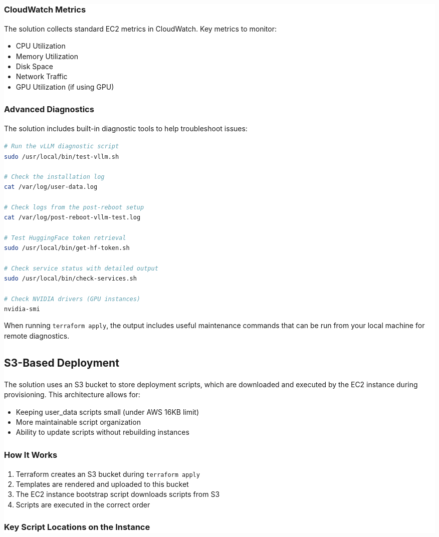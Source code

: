 ### CloudWatch Metrics

The solution collects standard EC2 metrics in CloudWatch. Key metrics to monitor:

- CPU Utilization
- Memory Utilization
- Disk Space
- Network Traffic
- GPU Utilization (if using GPU)

### Advanced Diagnostics

The solution includes built-in diagnostic tools to help troubleshoot issues:

```bash
# Run the vLLM diagnostic script
sudo /usr/local/bin/test-vllm.sh

# Check the installation log
cat /var/log/user-data.log

# Check logs from the post-reboot setup
cat /var/log/post-reboot-vllm-test.log

# Test HuggingFace token retrieval
sudo /usr/local/bin/get-hf-token.sh

# Check service status with detailed output
sudo /usr/local/bin/check-services.sh

# Check NVIDIA drivers (GPU instances)
nvidia-smi
```

When running `terraform apply`, the output includes useful maintenance commands that can be run from your local machine for remote diagnostics.

## S3-Based Deployment

The solution uses an S3 bucket to store deployment scripts, which are downloaded and executed by the EC2 instance during provisioning. This architecture allows for:

- Keeping user_data scripts small (under AWS 16KB limit)
- More maintainable script organization
- Ability to update scripts without rebuilding instances

### How It Works

1. Terraform creates an S3 bucket during `terraform apply`
2. Templates are rendered and uploaded to this bucket
3. The EC2 instance bootstrap script downloads scripts from S3
4. Scripts are executed in the correct order

### Key Script Locations on the Instance

